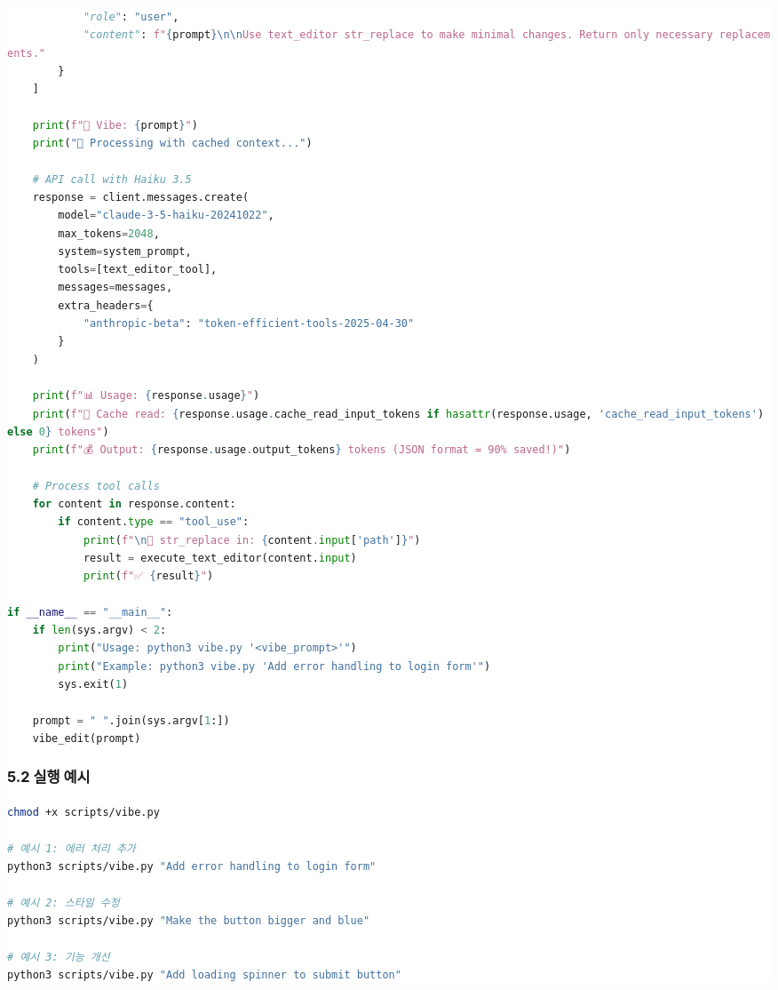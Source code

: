 ```python
            "role": "user",
            "content": f"{prompt}\n\nUse text_editor str_replace to make minimal changes. Return only necessary replacements."
        }
    ]

    print(f"🎨 Vibe: {prompt}")
    print("🤖 Processing with cached context...")

    # API call with Haiku 3.5
    response = client.messages.create(
        model="claude-3-5-haiku-20241022",
        max_tokens=2048,
        system=system_prompt,
        tools=[text_editor_tool],
        messages=messages,
        extra_headers={
            "anthropic-beta": "token-efficient-tools-2025-04-30"
        }
    )

    print(f"📊 Usage: {response.usage}")
    print(f"💾 Cache read: {response.usage.cache_read_input_tokens if hasattr(response.usage, 'cache_read_input_tokens') else 0} tokens")
    print(f"💰 Output: {response.usage.output_tokens} tokens (JSON format = 90% saved!)")

    # Process tool calls
    for content in response.content:
        if content.type == "tool_use":
            print(f"\n🔧 str_replace in: {content.input['path']}")
            result = execute_text_editor(content.input)
            print(f"✅ {result}")

if __name__ == "__main__":
    if len(sys.argv) < 2:
        print("Usage: python3 vibe.py '<vibe_prompt>'")
        print("Example: python3 vibe.py 'Add error handling to login form'")
        sys.exit(1)

    prompt = " ".join(sys.argv[1:])
    vibe_edit(prompt)
```

### 5.2 실행 예시

```bash
chmod +x scripts/vibe.py

# 예시 1: 에러 처리 추가
python3 scripts/vibe.py "Add error handling to login form"

# 예시 2: 스타일 수정
python3 scripts/vibe.py "Make the button bigger and blue"

# 예시 3: 기능 개선
python3 scripts/vibe.py "Add loading spinner to submit button"
```
